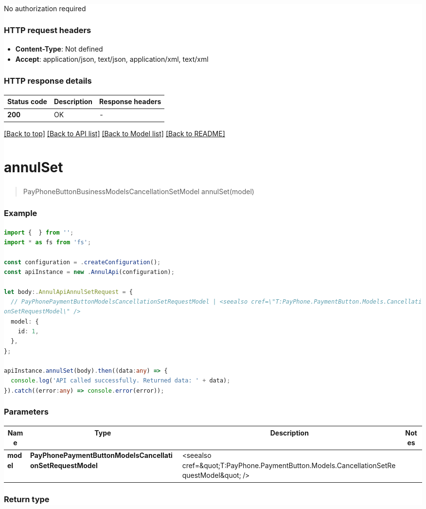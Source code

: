 No authorization required

### HTTP request headers

 - **Content-Type**: Not defined
 - **Accept**: application/json, text/json, application/xml, text/xml


### HTTP response details
| Status code | Description | Response headers |
|-------------|-------------|------------------|
**200** | OK |  -  |

[[Back to top]](#) [[Back to API list]](README.md#documentation-for-api-endpoints) [[Back to Model list]](README.md#documentation-for-models) [[Back to README]](README.md)

# **annulSet**
> PayPhoneButtonBusinessModelsCancellationSetModel annulSet(model)


### Example


```typescript
import {  } from '';
import * as fs from 'fs';

const configuration = .createConfiguration();
const apiInstance = new .AnnulApi(configuration);

let body:.AnnulApiAnnulSetRequest = {
  // PayPhonePaymentButtonModelsCancellationSetRequestModel | <seealso cref=\"T:PayPhone.PaymentButton.Models.CancellationSetRequestModel\" />
  model: {
    id: 1,
  },
};

apiInstance.annulSet(body).then((data:any) => {
  console.log('API called successfully. Returned data: ' + data);
}).catch((error:any) => console.error(error));
```


### Parameters

Name | Type | Description  | Notes
------------- | ------------- | ------------- | -------------
 **model** | **PayPhonePaymentButtonModelsCancellationSetRequestModel**| &lt;seealso cref&#x3D;\&quot;T:PayPhone.PaymentButton.Models.CancellationSetRequestModel\&quot; /&gt; |


### Return type
